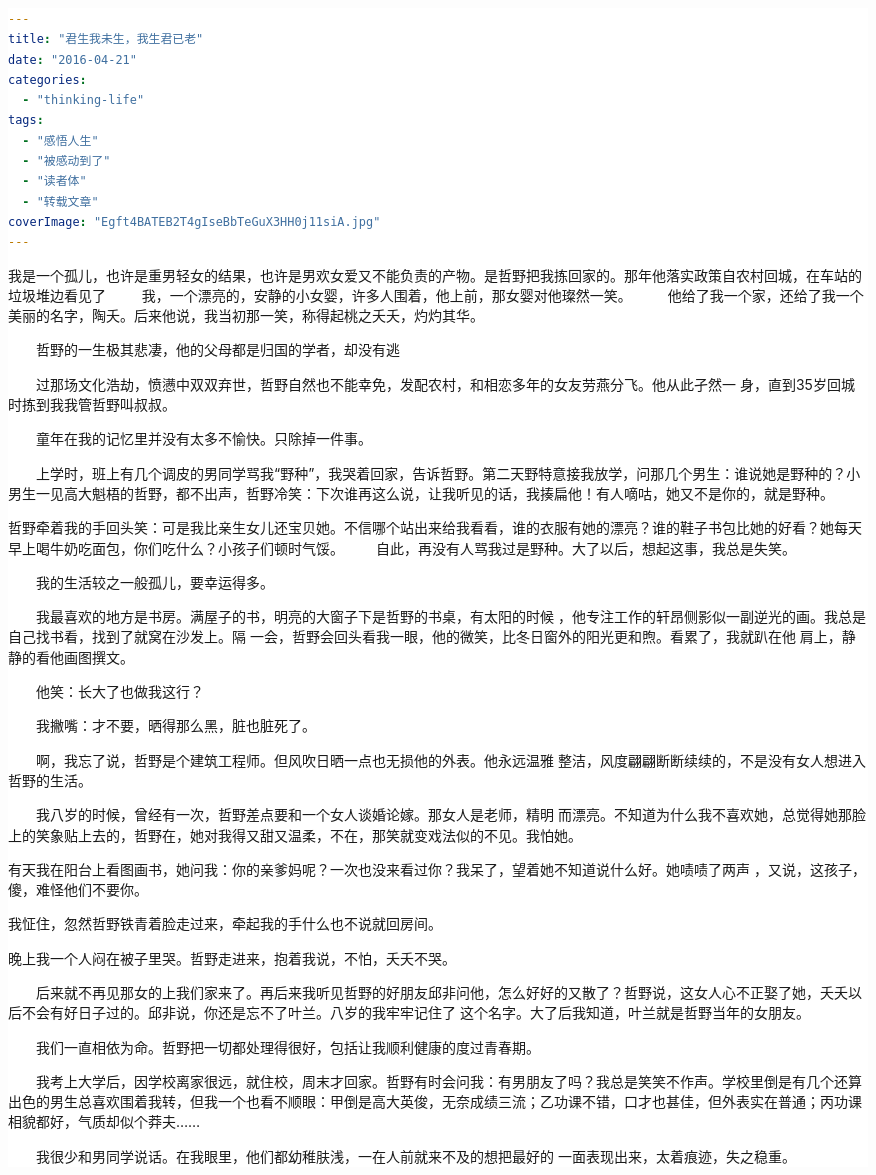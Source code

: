 ```yaml
---
title: "君生我未生，我生君已老"
date: "2016-04-21"
categories: 
  - "thinking-life"
tags: 
  - "感悟人生"
  - "被感动到了"
  - "读者体"
  - "转载文章"
coverImage: "Egft4BATEB2T4gIseBbTeGuX3HH0j11siA.jpg"
---
```


我是一个孤儿，也许是重男轻女的结果，也许是男欢女爱又不能负责的产物。是哲野把我拣回家的。那年他落实政策自农村回城，在车站的垃圾堆边看见了 　　 我，一个漂亮的，安静的小女婴，许多人围着，他上前，那女婴对他璨然一笑。 　　 他给了我一个家，还给了我一个美丽的名字，陶夭。后来他说，我当初那一笑，称得起桃之夭夭，灼灼其华。

　　哲野的一生极其悲凄，他的父母都是归国的学者，却没有逃

　　过那场文化浩劫，愤懑中双双弃世，哲野自然也不能幸免，发配农村，和相恋多年的女友劳燕分飞。他从此孑然一 身，直到35岁回城时拣到我我管哲野叫叔叔。

　　童年在我的记忆里并没有太多不愉快。只除掉一件事。

　　上学时，班上有几个调皮的男同学骂我“野种”，我哭着回家，告诉哲野。第二天野特意接我放学，问那几个男生：谁说她是野种的？小男生一见高大魁梧的哲野，都不出声，哲野冷笑：下次谁再这么说，让我听见的话，我揍扁他！有人嘀咕，她又不是你的，就是野种。

哲野牵着我的手回头笑：可是我比亲生女儿还宝贝她。不信哪个站出来给我看看，谁的衣服有她的漂亮？谁的鞋子书包比她的好看？她每天早上喝牛奶吃面包，你们吃什么？小孩子们顿时气馁。 　　自此，再没有人骂我过是野种。大了以后，想起这事，我总是失笑。

　　我的生活较之一般孤儿，要幸运得多。

　　我最喜欢的地方是书房。满屋子的书，明亮的大窗子下是哲野的书桌，有太阳的时候 ，他专注工作的轩昂侧影似一副逆光的画。我总是自己找书看，找到了就窝在沙发上。隔 一会，哲野会回头看我一眼，他的微笑，比冬日窗外的阳光更和煦。看累了，我就趴在他 肩上，静静的看他画图撰文。

　　他笑：长大了也做我这行？

　　我撇嘴：才不要，晒得那么黑，脏也脏死了。

　　啊，我忘了说，哲野是个建筑工程师。但风吹日晒一点也无损他的外表。他永远温雅 整洁，风度翩翩断断续续的，不是没有女人想进入哲野的生活。

　　我八岁的时候，曾经有一次，哲野差点要和一个女人谈婚论嫁。那女人是老师，精明 而漂亮。不知道为什么我不喜欢她，总觉得她那脸上的笑象贴上去的，哲野在，她对我得又甜又温柔，不在，那笑就变戏法似的不见。我怕她。

有天我在阳台上看图画书，她问我：你的亲爹妈呢？一次也没来看过你？我呆了，望着她不知道说什么好。她啧啧了两声 ，又说，这孩子，傻，难怪他们不要你。

我怔住，忽然哲野铁青着脸走过来，牵起我的手什么也不说就回房间。

晚上我一个人闷在被子里哭。哲野走进来，抱着我说，不怕，夭夭不哭。

　　后来就不再见那女的上我们家来了。再后来我听见哲野的好朋友邱非问他，怎么好好的又散了？哲野说，这女人心不正娶了她，夭夭以后不会有好日子过的。邱非说，你还是忘不了叶兰。八岁的我牢牢记住了 这个名字。大了后我知道，叶兰就是哲野当年的女朋友。

　　我们一直相依为命。哲野把一切都处理得很好，包括让我顺利健康的度过青春期。

　　我考上大学后，因学校离家很远，就住校，周末才回家。哲野有时会问我：有男朋友了吗？我总是笑笑不作声。学校里倒是有几个还算出色的男生总喜欢围着我转，但我一个也看不顺眼：甲倒是高大英俊，无奈成绩三流；乙功课不错，口才也甚佳，但外表实在普通；丙功课相貌都好，气质却似个莽夫……

　　我很少和男同学说话。在我眼里，他们都幼稚肤浅，一在人前就来不及的想把最好的 一面表现出来，太着痕迹，失之稳重。
